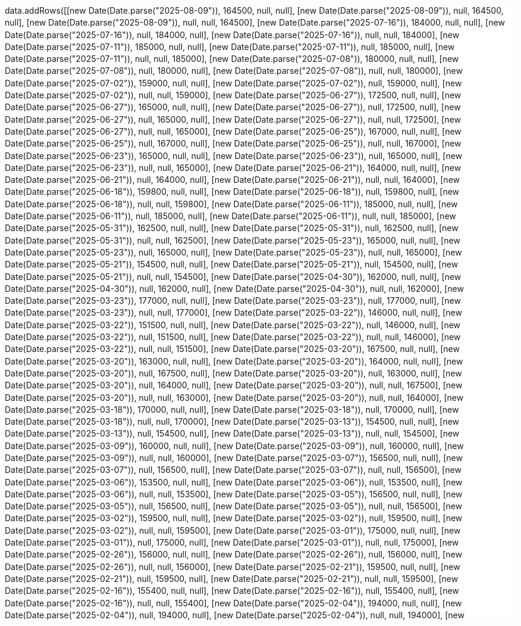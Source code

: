 
data.addRows([[new Date(Date.parse("2025-08-09")), 164500, null, null], [new Date(Date.parse("2025-08-09")), null, 164500, null], [new Date(Date.parse("2025-08-09")), null, null, 164500], [new Date(Date.parse("2025-07-16")), 184000, null, null], [new Date(Date.parse("2025-07-16")), null, 184000, null], [new Date(Date.parse("2025-07-16")), null, null, 184000], [new Date(Date.parse("2025-07-11")), 185000, null, null], [new Date(Date.parse("2025-07-11")), null, 185000, null], [new Date(Date.parse("2025-07-11")), null, null, 185000], [new Date(Date.parse("2025-07-08")), 180000, null, null], [new Date(Date.parse("2025-07-08")), null, 180000, null], [new Date(Date.parse("2025-07-08")), null, null, 180000], [new Date(Date.parse("2025-07-02")), 159000, null, null], [new Date(Date.parse("2025-07-02")), null, 159000, null], [new Date(Date.parse("2025-07-02")), null, null, 159000], [new Date(Date.parse("2025-06-27")), 172500, null, null], [new Date(Date.parse("2025-06-27")), 165000, null, null], [new Date(Date.parse("2025-06-27")), null, 172500, null], [new Date(Date.parse("2025-06-27")), null, 165000, null], [new Date(Date.parse("2025-06-27")), null, null, 172500], [new Date(Date.parse("2025-06-27")), null, null, 165000], [new Date(Date.parse("2025-06-25")), 167000, null, null], [new Date(Date.parse("2025-06-25")), null, 167000, null], [new Date(Date.parse("2025-06-25")), null, null, 167000], [new Date(Date.parse("2025-06-23")), 165000, null, null], [new Date(Date.parse("2025-06-23")), null, 165000, null], [new Date(Date.parse("2025-06-23")), null, null, 165000], [new Date(Date.parse("2025-06-21")), 164000, null, null], [new Date(Date.parse("2025-06-21")), null, 164000, null], [new Date(Date.parse("2025-06-21")), null, null, 164000], [new Date(Date.parse("2025-06-18")), 159800, null, null], [new Date(Date.parse("2025-06-18")), null, 159800, null], [new Date(Date.parse("2025-06-18")), null, null, 159800], [new Date(Date.parse("2025-06-11")), 185000, null, null], [new Date(Date.parse("2025-06-11")), null, 185000, null], [new Date(Date.parse("2025-06-11")), null, null, 185000], [new Date(Date.parse("2025-05-31")), 162500, null, null], [new Date(Date.parse("2025-05-31")), null, 162500, null], [new Date(Date.parse("2025-05-31")), null, null, 162500], [new Date(Date.parse("2025-05-23")), 165000, null, null], [new Date(Date.parse("2025-05-23")), null, 165000, null], [new Date(Date.parse("2025-05-23")), null, null, 165000], [new Date(Date.parse("2025-05-21")), 154500, null, null], [new Date(Date.parse("2025-05-21")), null, 154500, null], [new Date(Date.parse("2025-05-21")), null, null, 154500], [new Date(Date.parse("2025-04-30")), 162000, null, null], [new Date(Date.parse("2025-04-30")), null, 162000, null], [new Date(Date.parse("2025-04-30")), null, null, 162000], [new Date(Date.parse("2025-03-23")), 177000, null, null], [new Date(Date.parse("2025-03-23")), null, 177000, null], [new Date(Date.parse("2025-03-23")), null, null, 177000], [new Date(Date.parse("2025-03-22")), 146000, null, null], [new Date(Date.parse("2025-03-22")), 151500, null, null], [new Date(Date.parse("2025-03-22")), null, 146000, null], [new Date(Date.parse("2025-03-22")), null, 151500, null], [new Date(Date.parse("2025-03-22")), null, null, 146000], [new Date(Date.parse("2025-03-22")), null, null, 151500], [new Date(Date.parse("2025-03-20")), 167500, null, null], [new Date(Date.parse("2025-03-20")), 163000, null, null], [new Date(Date.parse("2025-03-20")), 164000, null, null], [new Date(Date.parse("2025-03-20")), null, 167500, null], [new Date(Date.parse("2025-03-20")), null, 163000, null], [new Date(Date.parse("2025-03-20")), null, 164000, null], [new Date(Date.parse("2025-03-20")), null, null, 167500], [new Date(Date.parse("2025-03-20")), null, null, 163000], [new Date(Date.parse("2025-03-20")), null, null, 164000], [new Date(Date.parse("2025-03-18")), 170000, null, null], [new Date(Date.parse("2025-03-18")), null, 170000, null], [new Date(Date.parse("2025-03-18")), null, null, 170000], [new Date(Date.parse("2025-03-13")), 154500, null, null], [new Date(Date.parse("2025-03-13")), null, 154500, null], [new Date(Date.parse("2025-03-13")), null, null, 154500], [new Date(Date.parse("2025-03-09")), 160000, null, null], [new Date(Date.parse("2025-03-09")), null, 160000, null], [new Date(Date.parse("2025-03-09")), null, null, 160000], [new Date(Date.parse("2025-03-07")), 156500, null, null], [new Date(Date.parse("2025-03-07")), null, 156500, null], [new Date(Date.parse("2025-03-07")), null, null, 156500], [new Date(Date.parse("2025-03-06")), 153500, null, null], [new Date(Date.parse("2025-03-06")), null, 153500, null], [new Date(Date.parse("2025-03-06")), null, null, 153500], [new Date(Date.parse("2025-03-05")), 156500, null, null], [new Date(Date.parse("2025-03-05")), null, 156500, null], [new Date(Date.parse("2025-03-05")), null, null, 156500], [new Date(Date.parse("2025-03-02")), 159500, null, null], [new Date(Date.parse("2025-03-02")), null, 159500, null], [new Date(Date.parse("2025-03-02")), null, null, 159500], [new Date(Date.parse("2025-03-01")), 175000, null, null], [new Date(Date.parse("2025-03-01")), null, 175000, null], [new Date(Date.parse("2025-03-01")), null, null, 175000], [new Date(Date.parse("2025-02-26")), 156000, null, null], [new Date(Date.parse("2025-02-26")), null, 156000, null], [new Date(Date.parse("2025-02-26")), null, null, 156000], [new Date(Date.parse("2025-02-21")), 159500, null, null], [new Date(Date.parse("2025-02-21")), null, 159500, null], [new Date(Date.parse("2025-02-21")), null, null, 159500], [new Date(Date.parse("2025-02-16")), 155400, null, null], [new Date(Date.parse("2025-02-16")), null, 155400, null], [new Date(Date.parse("2025-02-16")), null, null, 155400], [new Date(Date.parse("2025-02-04")), 194000, null, null], [new Date(Date.parse("2025-02-04")), null, 194000, null], [new Date(Date.parse("2025-02-04")), null, null, 194000], [new
